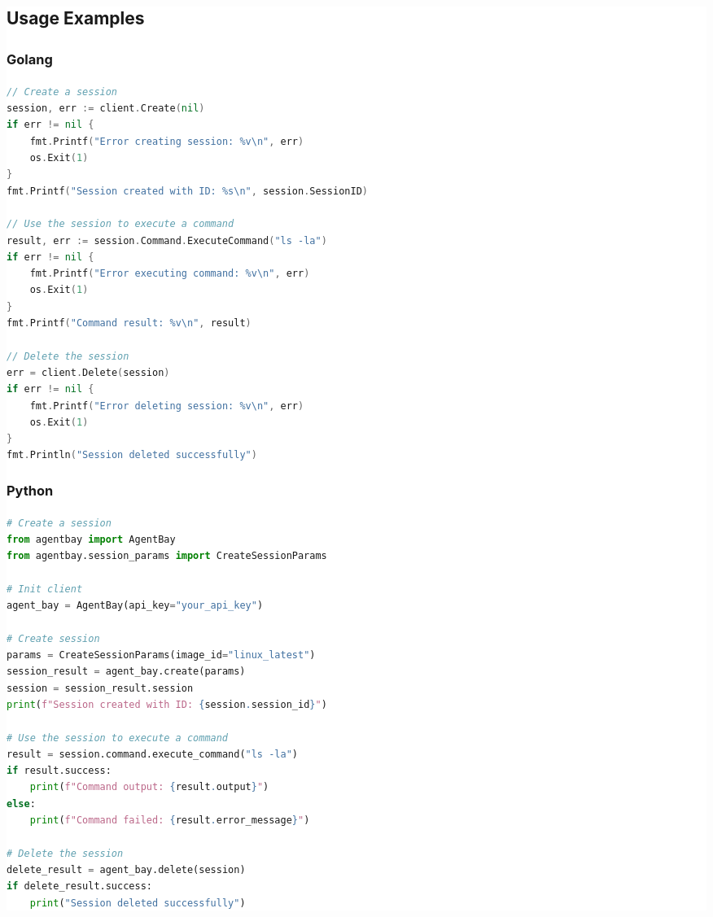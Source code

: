 ## Usage Examples

### Golang

```go
// Create a session
session, err := client.Create(nil)
if err != nil {
    fmt.Printf("Error creating session: %v\n", err)
    os.Exit(1)
}
fmt.Printf("Session created with ID: %s\n", session.SessionID)

// Use the session to execute a command
result, err := session.Command.ExecuteCommand("ls -la")
if err != nil {
    fmt.Printf("Error executing command: %v\n", err)
    os.Exit(1)
}
fmt.Printf("Command result: %v\n", result)

// Delete the session
err = client.Delete(session)
if err != nil {
    fmt.Printf("Error deleting session: %v\n", err)
    os.Exit(1)
}
fmt.Println("Session deleted successfully")
```

### Python

```python
# Create a session
from agentbay import AgentBay
from agentbay.session_params import CreateSessionParams

# Init client
agent_bay = AgentBay(api_key="your_api_key")

# Create session
params = CreateSessionParams(image_id="linux_latest")
session_result = agent_bay.create(params)
session = session_result.session
print(f"Session created with ID: {session.session_id}")

# Use the session to execute a command
result = session.command.execute_command("ls -la")
if result.success:
    print(f"Command output: {result.output}")
else:
    print(f"Command failed: {result.error_message}")

# Delete the session
delete_result = agent_bay.delete(session)
if delete_result.success:
    print("Session deleted successfully")
```
